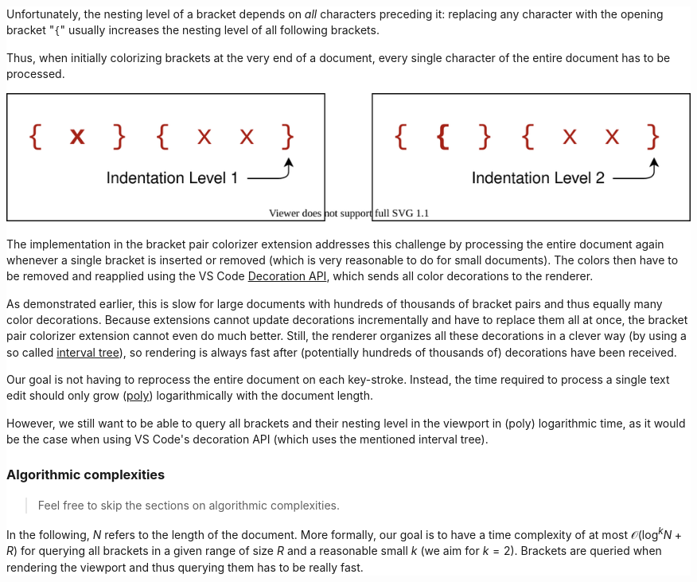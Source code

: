 Unfortunately, the nesting level of a bracket depends on _all_ characters
preceding it: replacing any character with the opening bracket "`{`" usually
increases the nesting level of all following brackets.

Thus, when initially colorizing brackets at the very end of a document, every
single character of the entire document has to be processed.

![A diagram that indicates that changing a single character influences the nesting level of all subsequent brackets](./level-depends-on-all-previous-characters.dio.svg)

The implementation in the bracket pair colorizer extension addresses this
challenge by processing the entire document again whenever a single bracket is
inserted or removed (which is very reasonable to do for small documents). The
colors then have to be removed and reapplied using the VS Code
[Decoration API](https://code.visualstudio.com/api/references/vscode-api#TextEditor.setDecorations),
which sends all color decorations to the renderer.

As demonstrated earlier, this is slow for large documents with hundreds of
thousands of bracket pairs and thus equally many color decorations. Because
extensions cannot update decorations incrementally and have to replace them all
at once, the bracket pair colorizer extension cannot even do much better. Still,
the renderer organizes all these decorations in a clever way (by using a so
called
[interval tree](https://github.com/microsoft/vscode/blob/534c529c292a96eb775c74dfcee2d733380ed629/src/vs/editor/common/model/intervalTree.ts)),
so rendering is always fast after (potentially hundreds of thousands of)
decorations have been received.

Our goal is not having to reprocess the entire document on each key-stroke.
Instead, the time required to process a single text edit should only grow
([poly](https://en.wikipedia.org/wiki/Polylogarithmic_function)) logarithmically
with the document length.

However, we still want to be able to query all brackets and their nesting level
in the viewport in (poly) logarithmic time, as it would be the case when using
VS Code's decoration API (which uses the mentioned interval tree).

### Algorithmic complexities

> Feel free to skip the sections on algorithmic complexities.

In the following, $N$ refers to the length of the document. More formally, our
goal is to have a time complexity of at most $\mathcal{O}(\mathrm{log}^k N + R)$
for querying all brackets in a given range of size $R$ and a reasonable small
$k$ (we aim for $k = 2$). Brackets are queried when rendering the viewport and
thus querying them has to be really fast.

